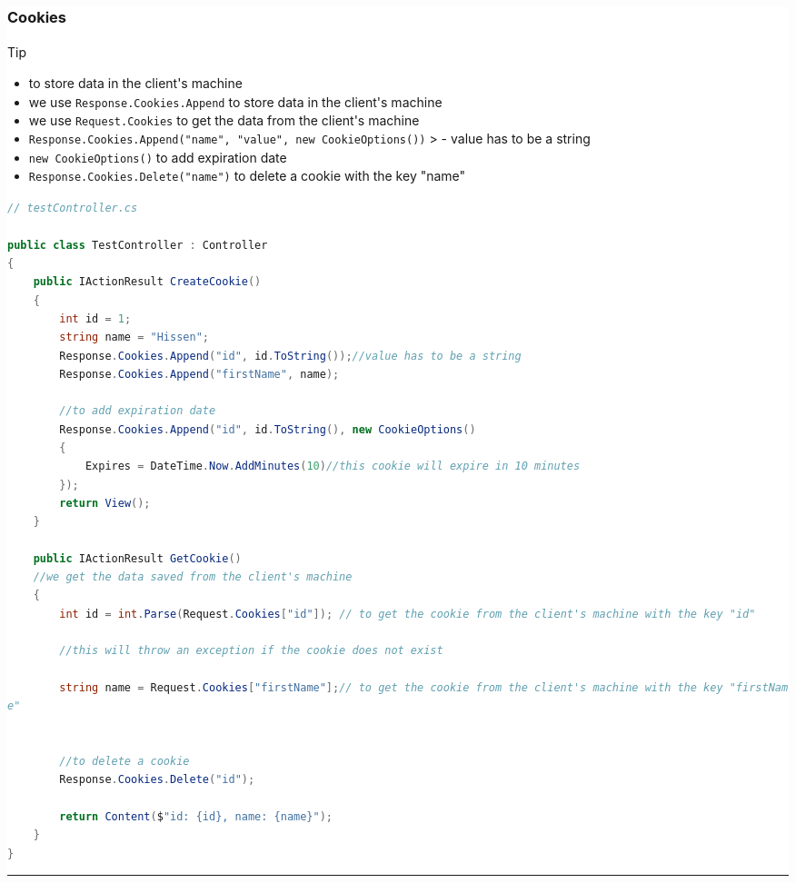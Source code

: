 
### Cookies

> [!tip]
>
> - to store data in the client's machine
> - we use `Response.Cookies.Append` to store data in the client's machine
> - we use `Request.Cookies` to get the data from the client's machine
> - `Response.Cookies.Append("name", "value", new CookieOptions())` > - value has to be a string
> - `new CookieOptions()` to add expiration date
> - `Response.Cookies.Delete("name")` to delete a cookie with the key "name"

```csharp
// testController.cs

public class TestController : Controller
{
    public IActionResult CreateCookie()
    {
        int id = 1;
        string name = "Hissen";
        Response.Cookies.Append("id", id.ToString());//value has to be a string
        Response.Cookies.Append("firstName", name);

        //to add expiration date
        Response.Cookies.Append("id", id.ToString(), new CookieOptions()
        {
            Expires = DateTime.Now.AddMinutes(10)//this cookie will expire in 10 minutes
        });
        return View();
    }

    public IActionResult GetCookie()
    //we get the data saved from the client's machine
    {
        int id = int.Parse(Request.Cookies["id"]); // to get the cookie from the client's machine with the key "id"

        //this will throw an exception if the cookie does not exist

        string name = Request.Cookies["firstName"];// to get the cookie from the client's machine with the key "firstName"


        //to delete a cookie
        Response.Cookies.Delete("id");

        return Content($"id: {id}, name: {name}");
    }
}

```

---
